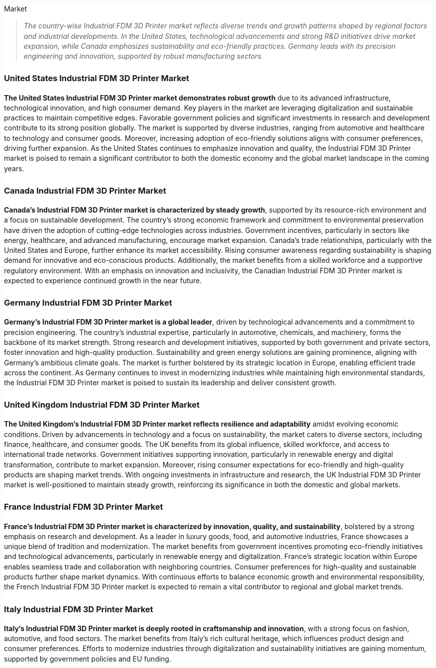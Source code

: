 Market<br /></span></h1><blockquote><p><em><span class="">The country-wise Industrial FDM 3D Printer market reflects diverse trends and growth patterns shaped by regional factors and industrial developments. In the United States, technological advancements and strong R&amp;D initiatives drive market expansion, while Canada emphasizes sustainability and eco-friendly practices. Germany leads with its precision engineering and innovation, supported by robust manufacturing sectors.</span></em></p></blockquote><h3><strong>United States Industrial FDM 3D Printer Market</strong></h3><p><strong>The United States Industrial FDM 3D Printer market demonstrates robust growth</strong> due to its advanced infrastructure, technological innovation, and high consumer demand. Key players in the market are leveraging digitalization and sustainable practices to maintain competitive edges. Favorable government policies and significant investments in research and development contribute to its strong position globally. The market is supported by diverse industries, ranging from automotive and healthcare to technology and consumer goods. Moreover, increasing adoption of eco-friendly solutions aligns with consumer preferences, driving further expansion. As the United States continues to emphasize innovation and quality, the Industrial FDM 3D Printer market is poised to remain a significant contributor to both the domestic economy and the global market landscape in the coming years.</p><h3><strong>Canada Industrial FDM 3D Printer Market</strong></h3><p><strong>Canada&rsquo;s Industrial FDM 3D Printer market is characterized by steady growth</strong>, supported by its resource-rich environment and a focus on sustainable development. The country&rsquo;s strong economic framework and commitment to environmental preservation have driven the adoption of cutting-edge technologies across industries. Government incentives, particularly in sectors like energy, healthcare, and advanced manufacturing, encourage market expansion. Canada&rsquo;s trade relationships, particularly with the United States and Europe, further enhance its market accessibility. Rising consumer awareness regarding sustainability is shaping demand for innovative and eco-conscious products. Additionally, the market benefits from a skilled workforce and a supportive regulatory environment. With an emphasis on innovation and inclusivity, the Canadian Industrial FDM 3D Printer market is expected to experience continued growth in the near future.</p><h3><strong>Germany Industrial FDM 3D Printer Market</strong></h3><p><strong>Germany&rsquo;s Industrial FDM 3D Printer market is a global leader</strong>, driven by technological advancements and a commitment to precision engineering. The country&rsquo;s industrial expertise, particularly in automotive, chemicals, and machinery, forms the backbone of its market strength. Strong research and development initiatives, supported by both government and private sectors, foster innovation and high-quality production. Sustainability and green energy solutions are gaining prominence, aligning with Germany&rsquo;s ambitious climate goals. The market is further bolstered by its strategic location in Europe, enabling efficient trade across the continent. As Germany continues to invest in modernizing industries while maintaining high environmental standards, the Industrial FDM 3D Printer market is poised to sustain its leadership and deliver consistent growth.</p><h3><strong>United Kingdom Industrial FDM 3D Printer Market</strong></h3><p><strong>The United Kingdom&rsquo;s Industrial FDM 3D Printer market reflects resilience and adaptability</strong> amidst evolving economic conditions. Driven by advancements in technology and a focus on sustainability, the market caters to diverse sectors, including finance, healthcare, and consumer goods. The UK benefits from its global influence, skilled workforce, and access to international trade networks. Government initiatives supporting innovation, particularly in renewable energy and digital transformation, contribute to market expansion. Moreover, rising consumer expectations for eco-friendly and high-quality products are shaping market trends. With ongoing investments in infrastructure and research, the UK Industrial FDM 3D Printer market is well-positioned to maintain steady growth, reinforcing its significance in both the domestic and global markets.</p><h3><strong>France Industrial FDM 3D Printer Market</strong></h3><p><strong>France&rsquo;s Industrial FDM 3D Printer market is characterized by innovation, quality, and sustainability</strong>, bolstered by a strong emphasis on research and development. As a leader in luxury goods, food, and automotive industries, France showcases a unique blend of tradition and modernization. The market benefits from government incentives promoting eco-friendly initiatives and technological advancements, particularly in renewable energy and digitalization. France&rsquo;s strategic location within Europe enables seamless trade and collaboration with neighboring countries. Consumer preferences for high-quality and sustainable products further shape market dynamics. With continuous efforts to balance economic growth and environmental responsibility, the French Industrial FDM 3D Printer market is expected to remain a vital contributor to regional and global market trends.</p><h3><strong>Italy Industrial FDM 3D Printer Market</strong></h3><p><strong>Italy&rsquo;s Industrial FDM 3D Printer market is deeply rooted in craftsmanship and innovation</strong>, with a strong focus on fashion, automotive, and food sectors. The market benefits from Italy&rsquo;s rich cultural heritage, which influences product design and consumer preferences. Efforts to modernize industries through digitalization and sustainability initiatives are gaining momentum, supported by government policies and EU funding.